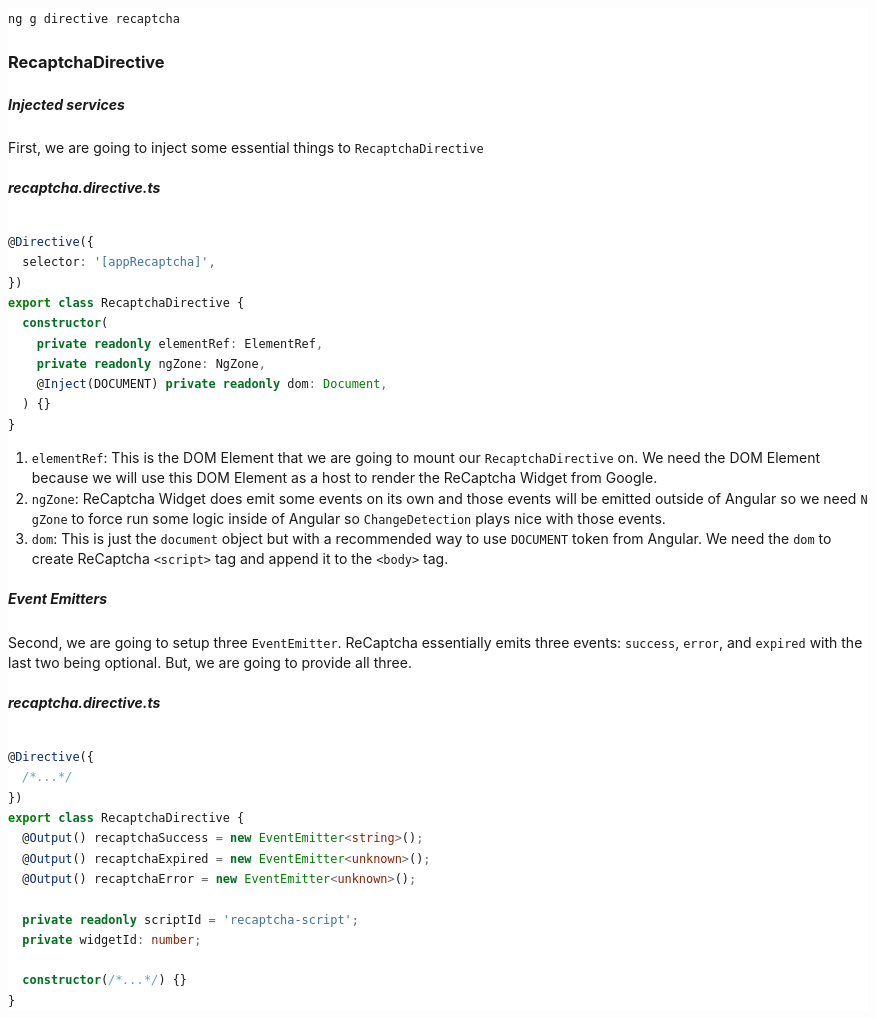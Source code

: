 ```bash
ng g directive recaptcha
```

### RecaptchaDirective

##### Injected services

First, we are going to inject some essential things to `RecaptchaDirective`

###### **recaptcha.directive.ts**

```typescript
@Directive({
  selector: '[appRecaptcha]',
})
export class RecaptchaDirective {
  constructor(
    private readonly elementRef: ElementRef,
    private readonly ngZone: NgZone,
    @Inject(DOCUMENT) private readonly dom: Document,
  ) {}
}
```

1. `elementRef`: This is the DOM Element that we are going to mount our `RecaptchaDirective` on. We need the DOM Element because
   we will use this DOM Element as a host to render the ReCaptcha Widget from Google.
2. `ngZone`: ReCaptcha Widget does emit some events on its own and those events will be emitted outside of Angular so we need
   `NgZone` to force run some logic inside of Angular so `ChangeDetection` plays nice with those events.
3. `dom`: This is just the `document` object but with a recommended way to use `DOCUMENT` token from Angular. We need the `dom`
   to create ReCaptcha `<script>` tag and append it to the `<body>` tag.

##### Event Emitters

Second, we are going to setup three `EventEmitter`. ReCaptcha essentially emits three events: `success`, `error`, and `expired` with the last
two being optional. But, we are going to provide all three.

###### **recaptcha.directive.ts**

```typescript
@Directive({
  /*...*/
})
export class RecaptchaDirective {
  @Output() recaptchaSuccess = new EventEmitter<string>();
  @Output() recaptchaExpired = new EventEmitter<unknown>();
  @Output() recaptchaError = new EventEmitter<unknown>();

  private readonly scriptId = 'recaptcha-script';
  private widgetId: number;

  constructor(/*...*/) {}
}
```
